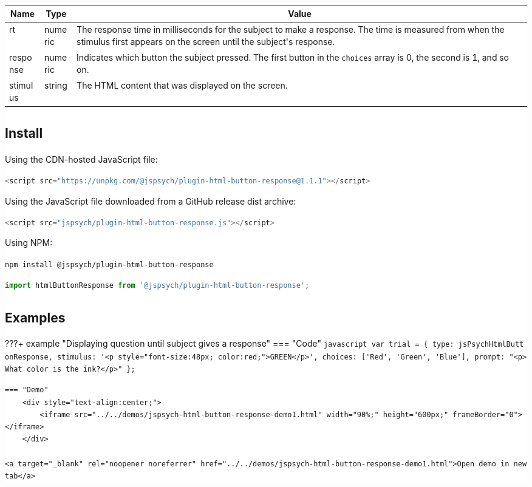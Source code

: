 Name | Type | Value
-----|------|------
rt | numeric | The response time in milliseconds for the subject to make a response. The time is measured from when the stimulus first appears on the screen until the subject's response.
response | numeric | Indicates which button the subject pressed. The first button in the `choices` array is 0, the second is 1, and so on.
stimulus | string | The HTML content that was displayed on the screen.

## Install

Using the CDN-hosted JavaScript file:

```js
<script src="https://unpkg.com/@jspsych/plugin-html-button-response@1.1.1"></script>
```

Using the JavaScript file downloaded from a GitHub release dist archive:

```js
<script src="jspsych/plugin-html-button-response.js"></script>
```

Using NPM:

```
npm install @jspsych/plugin-html-button-response
```
```js
import htmlButtonResponse from '@jspsych/plugin-html-button-response';
```

## Examples

???+ example "Displaying question until subject gives a response"
    === "Code"
        ```javascript
        var trial = {
          type: jsPsychHtmlButtonResponse,
          stimulus: '<p style="font-size:48px; color:red;">GREEN</p>',
          choices: ['Red', 'Green', 'Blue'],
          prompt: "<p>What color is the ink?</p>"
        };
        ```

    === "Demo"
        <div style="text-align:center;">
            <iframe src="../../demos/jspsych-html-button-response-demo1.html" width="90%;" height="600px;" frameBorder="0"></iframe>
        </div>

    <a target="_blank" rel="noopener noreferrer" href="../../demos/jspsych-html-button-response-demo1.html">Open demo in new tab</a>


